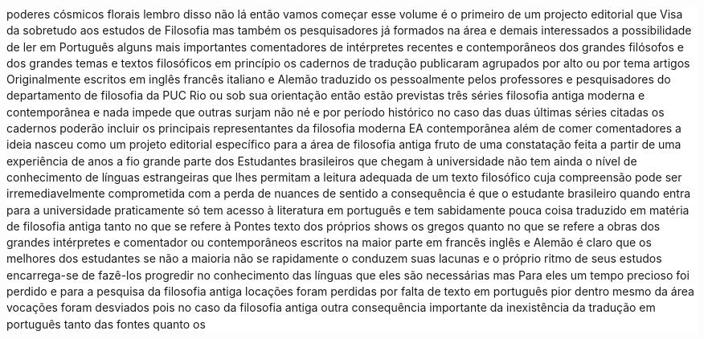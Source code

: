 poderes cósmicos florais lembro disso
não lá então vamos começar esse volume é
o primeiro de um projecto editorial que
Visa da sobretudo aos estudos de
Filosofia mas também os pesquisadores já
formados na área e demais interessados a
possibilidade de ler em Português alguns
mais importantes comentadores de
intérpretes recentes e contemporâneos
dos grandes filósofos e dos grandes
temas e textos filosóficos em princípio
os cadernos de tradução publicaram
agrupados por alto ou por tema artigos
Originalmente escritos em inglês francês
italiano e Alemão traduzido os
pessoalmente pelos professores e
pesquisadores do departamento de
filosofia da PUC Rio ou sob sua
orientação então estão previstas três
séries filosofia antiga moderna e
contemporânea e nada impede que outras
surjam não né
e por período histórico no caso das duas
últimas séries citadas os cadernos
poderão incluir os principais
representantes da filosofia moderna EA
contemporânea além de comer comentadores
a ideia nasceu como um projeto editorial
específico para a área de filosofia
antiga fruto de uma constatação feita a
partir de uma experiência de anos a fio
grande parte dos Estudantes brasileiros
que chegam à universidade não tem ainda
o nível de conhecimento de línguas
estrangeiras que lhes permitam a leitura
adequada de um texto filosófico cuja
compreensão pode ser irremediavelmente
comprometida com a perda de nuances de
sentido a consequência é que o estudante
brasileiro quando entra para a
universidade praticamente só tem acesso
à literatura em português e tem
sabidamente pouca coisa traduzido em
matéria de filosofia antiga tanto no que
se refere à Pontes texto dos próprios
shows os gregos quanto no que se refere
a obras dos grandes intérpretes e
comentador
ou contemporâneos escritos na maior
parte em francês inglês e Alemão é claro
que os melhores dos estudantes se não a
maioria não se rapidamente o conduzem
suas lacunas e o próprio ritmo de seus
estudos encarrega-se de fazê-los
progredir no conhecimento das línguas
que eles são necessárias mas Para eles
um tempo precioso foi perdido e para a
pesquisa da filosofia antiga locações
foram perdidas por falta de texto em
português pior dentro mesmo da área
vocações foram desviados pois no caso da
filosofia antiga outra consequência
importante da inexistência da tradução
em português tanto das fontes quanto os